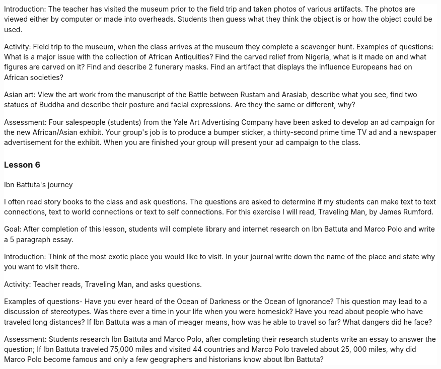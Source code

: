  <p>
  Introduction: The teacher has visited the museum prior to the field trip and taken photos of various artifacts. The photos are viewed either by computer or made into overheads. Students then guess what they think the object is or how the object could be used.
 </p>
<p>
  Activity: Field trip to the museum, when the class arrives at the museum they complete a scavenger hunt. Examples of questions: What is a major issue with the collection of African Antiquities? Find the carved relief from Nigeria, what is it made on and what figures are carved on it? Find and describe 2 funerary masks. Find an artifact that displays the influence Europeans had on African societies?
 </p>
<p>
  Asian art: View the art work from the manuscript of the Battle between Rustam and Arasiab, describe what you see, find two statues of Buddha and describe their posture and facial expressions. Are they the same or different, why?
 </p>
<p>
  Assessment: Four salespeople (students) from the Yale Art Advertising Company have been asked to develop an ad campaign for the new African/Asian exhibit. Your group's job is to produce a bumper sticker, a thirty-second prime time TV ad and a newspaper advertisement for the exhibit. When you are finished your group will present your ad campaign to the class.
 </p>

<h3>
  Lesson 6
 </h3>
 <p>
  Ibn Battuta's journey
 </p>
 <p>
  I often read story books to the class and ask questions. The questions are asked to determine if my students can make text to text connections, text to world connections or text to self connections. For this exercise I will read, Traveling Man, by James Rumford.
 </p>
<p>
  Goal: After completion of this lesson, students will complete library and internet research on Ibn Battuta and Marco Polo and write a 5 paragraph essay.
 </p>
<p>
  Introduction: Think of the most exotic place you would like to visit. In your journal write down the name of the place and state why you want to visit there.
 </p>
<p>
  Activity: Teacher reads, Traveling Man, and asks questions.
 </p>
 <p>
  Examples of questions- Have you ever heard of the Ocean of Darkness or the Ocean of Ignorance? This question may lead to a discussion of stereotypes. Was there ever a time in your life when you were homesick? Have you read about people who have traveled long distances? If Ibn Battuta was a man of meager means, how was he able to travel so far? What dangers did he face?
 </p>
<p>
  Assessment: Students research Ibn Battuta and Marco Polo, after completing their research students write an essay to answer the question; If Ibn Battuta traveled 75,000 miles and visited 44 countries and Marco Polo traveled about 25, 000 miles, why did Marco Polo become famous and only a few geographers and historians know about Ibn Battuta?
 </p>
